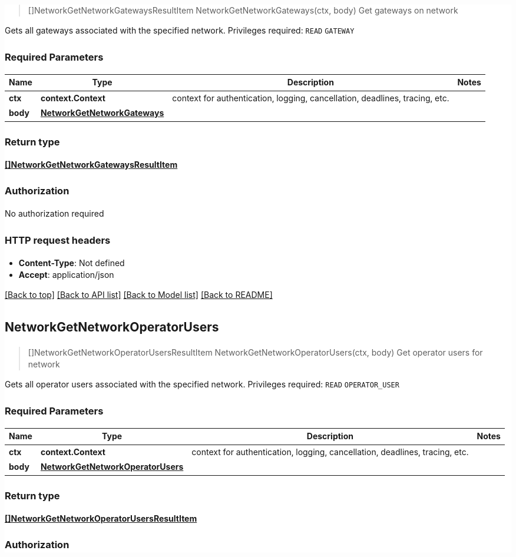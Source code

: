 > []NetworkGetNetworkGatewaysResultItem NetworkGetNetworkGateways(ctx, body)
Get gateways on network

Gets all gateways associated with the specified network.  Privileges required:  `READ` `GATEWAY`

### Required Parameters


Name | Type | Description  | Notes
------------- | ------------- | ------------- | -------------
**ctx** | **context.Context** | context for authentication, logging, cancellation, deadlines, tracing, etc.
**body** | [**NetworkGetNetworkGateways**](NetworkGetNetworkGateways.md)|  | 

### Return type

[**[]NetworkGetNetworkGatewaysResultItem**](network_get_network_gateways_result_item.md)

### Authorization

No authorization required

### HTTP request headers

- **Content-Type**: Not defined
- **Accept**: application/json

[[Back to top]](#) [[Back to API list]](../README.md#documentation-for-api-endpoints)
[[Back to Model list]](../README.md#documentation-for-models)
[[Back to README]](../README.md)


## NetworkGetNetworkOperatorUsers

> []NetworkGetNetworkOperatorUsersResultItem NetworkGetNetworkOperatorUsers(ctx, body)
Get operator users for network

Gets all operator users associated with the specified network.  Privileges required:  `READ` `OPERATOR_USER`

### Required Parameters


Name | Type | Description  | Notes
------------- | ------------- | ------------- | -------------
**ctx** | **context.Context** | context for authentication, logging, cancellation, deadlines, tracing, etc.
**body** | [**NetworkGetNetworkOperatorUsers**](NetworkGetNetworkOperatorUsers.md)|  | 

### Return type

[**[]NetworkGetNetworkOperatorUsersResultItem**](network_get_network_operator_users_result_item.md)

### Authorization

